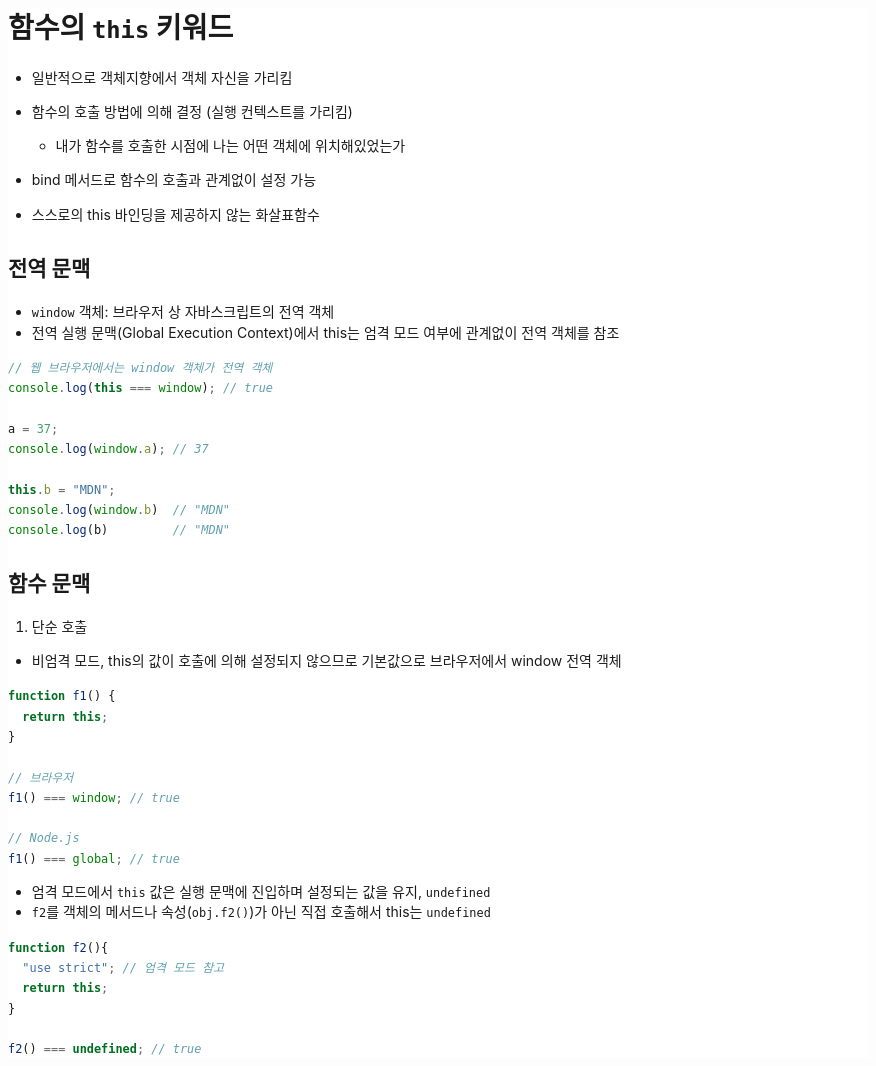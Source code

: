 # 함수의 `this` 키워드

- 일반적으로 객체지향에서 객체 자신을 가리킴
- 함수의 호출 방법에 의해 결정 (실행 컨텍스트를 가리킴)
  - 내가 함수를 호출한 시점에 나는 어떤 객체에 위치해있었는가
  
- bind 메서드로 함수의 호출과 관계없이 설정 가능
- 스스로의 this 바인딩을 제공하지 않는 화살표함수

## 전역 문맥

- `window` 객체: 브라우저 상 자바스크립트의 전역 객체
- 전역 실행 문맥(Global Execution Context)에서 this는 엄격 모드 여부에 관계없이 전역 객체를 참조

```javascript
// 웹 브라우저에서는 window 객체가 전역 객체
console.log(this === window); // true

a = 37;
console.log(window.a); // 37

this.b = "MDN";
console.log(window.b)  // "MDN"
console.log(b)         // "MDN"
```

## 함수 문맥

1. 단순 호출

- 비엄격 모드, this의 값이 호출에 의해 설정되지 않으므로 기본값으로 브라우저에서 window 전역 객체

```javascript
function f1() {
  return this;
}

// 브라우저
f1() === window; // true

// Node.js
f1() === global; // true
```

- 엄격 모드에서 `this` 값은 실행 문맥에 진입하며 설정되는 값을 유지, `undefined`
- `f2`를 객체의 메서드나 속성(`obj.f2()`)가 아닌 직접 호출해서 this는 `undefined`

```javascript
function f2(){
  "use strict"; // 엄격 모드 참고
  return this;
}

f2() === undefined; // true
```
